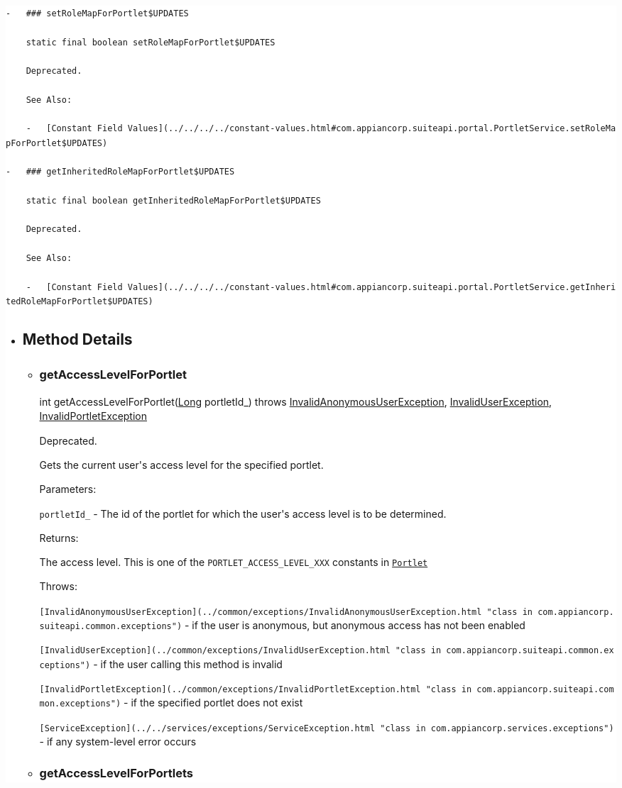     -   ### setRoleMapForPortlet$UPDATES

        static final boolean setRoleMapForPortlet$UPDATES

        Deprecated.

        See Also:

        -   [Constant Field Values](../../../../constant-values.html#com.appiancorp.suiteapi.portal.PortletService.setRoleMapForPortlet$UPDATES)

    -   ### getInheritedRoleMapForPortlet$UPDATES

        static final boolean getInheritedRoleMapForPortlet$UPDATES

        Deprecated.

        See Also:

        -   [Constant Field Values](../../../../constant-values.html#com.appiancorp.suiteapi.portal.PortletService.getInheritedRoleMapForPortlet$UPDATES)

-   ## Method Details

    -   ### getAccessLevelForPortlet

        int getAccessLevelForPortlet([Long](https://docs.oracle.com/en/java/javase/17/docs/api/java.base/java/lang/Long.html "class or interface in java.lang") portletId\_) throws [InvalidAnonymousUserException](../common/exceptions/InvalidAnonymousUserException.html "class in com.appiancorp.suiteapi.common.exceptions"), [InvalidUserException](../common/exceptions/InvalidUserException.html "class in com.appiancorp.suiteapi.common.exceptions"), [InvalidPortletException](../common/exceptions/InvalidPortletException.html "class in com.appiancorp.suiteapi.common.exceptions")

        Deprecated.

        Gets the current user's access level for the specified portlet.

        Parameters:

        `portletId_` - The id of the portlet for which the user's access level is to be determined.

        Returns:

        The access level. This is one of the `PORTLET_ACCESS_LEVEL_XXX` constants in [`Portlet`](Portlet.html "class in com.appiancorp.suiteapi.portal")

        Throws:

        `[InvalidAnonymousUserException](../common/exceptions/InvalidAnonymousUserException.html "class in com.appiancorp.suiteapi.common.exceptions")` - if the user is anonymous, but anonymous access has not been enabled

        `[InvalidUserException](../common/exceptions/InvalidUserException.html "class in com.appiancorp.suiteapi.common.exceptions")` - if the user calling this method is invalid

        `[InvalidPortletException](../common/exceptions/InvalidPortletException.html "class in com.appiancorp.suiteapi.common.exceptions")` - if the specified portlet does not exist

        `[ServiceException](../../services/exceptions/ServiceException.html "class in com.appiancorp.services.exceptions")` - if any system-level error occurs

    -   ### getAccessLevelForPortlets
